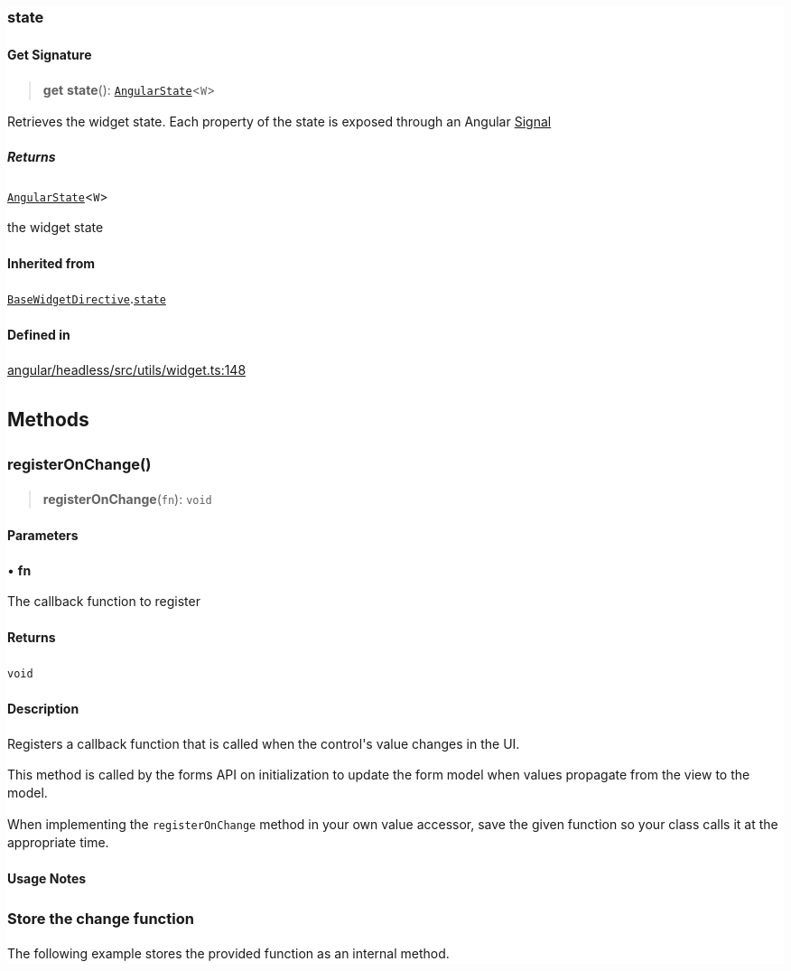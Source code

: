 ### state

#### Get Signature

> **get** **state**(): [`AngularState`](../type-aliases/AngularState.md)\<`W`\>

Retrieves the widget state. Each property of the state is exposed through an Angular [Signal](https://angular.dev/api/core/Signal)

##### Returns

[`AngularState`](../type-aliases/AngularState.md)\<`W`\>

the widget state

#### Inherited from

[`BaseWidgetDirective`](BaseWidgetDirective.md).[`state`](BaseWidgetDirective.md#state)

#### Defined in

[angular/headless/src/utils/widget.ts:148](https://github.com/AmadeusITGroup/AgnosUI/blob/415715c14ff1c989354aee0981c782d9b9a13015/angular/headless/src/utils/widget.ts#L148)

## Methods

### registerOnChange()

> **registerOnChange**(`fn`): `void`

#### Parameters

• **fn**

The callback function to register

#### Returns

`void`

#### Description

Registers a callback function that is called when the control's value
changes in the UI.

This method is called by the forms API on initialization to update the form
model when values propagate from the view to the model.

When implementing the `registerOnChange` method in your own value accessor,
save the given function so your class calls it at the appropriate time.

#### Usage Notes

### Store the change function

The following example stores the provided function as an internal method.
